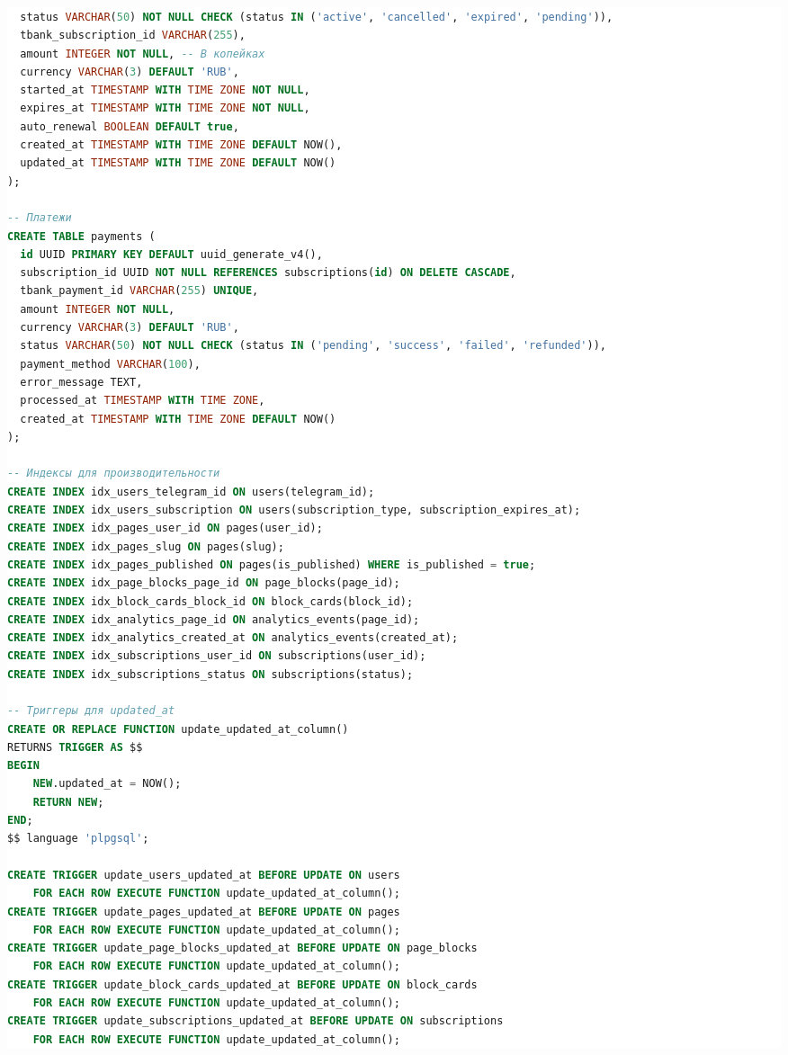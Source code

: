 ```sql
  status VARCHAR(50) NOT NULL CHECK (status IN ('active', 'cancelled', 'expired', 'pending')),
  tbank_subscription_id VARCHAR(255),
  amount INTEGER NOT NULL, -- В копейках
  currency VARCHAR(3) DEFAULT 'RUB',
  started_at TIMESTAMP WITH TIME ZONE NOT NULL,
  expires_at TIMESTAMP WITH TIME ZONE NOT NULL,
  auto_renewal BOOLEAN DEFAULT true,
  created_at TIMESTAMP WITH TIME ZONE DEFAULT NOW(),
  updated_at TIMESTAMP WITH TIME ZONE DEFAULT NOW()
);

-- Платежи
CREATE TABLE payments (
  id UUID PRIMARY KEY DEFAULT uuid_generate_v4(),
  subscription_id UUID NOT NULL REFERENCES subscriptions(id) ON DELETE CASCADE,
  tbank_payment_id VARCHAR(255) UNIQUE,
  amount INTEGER NOT NULL,
  currency VARCHAR(3) DEFAULT 'RUB',
  status VARCHAR(50) NOT NULL CHECK (status IN ('pending', 'success', 'failed', 'refunded')),
  payment_method VARCHAR(100),
  error_message TEXT,
  processed_at TIMESTAMP WITH TIME ZONE,
  created_at TIMESTAMP WITH TIME ZONE DEFAULT NOW()
);

-- Индексы для производительности
CREATE INDEX idx_users_telegram_id ON users(telegram_id);
CREATE INDEX idx_users_subscription ON users(subscription_type, subscription_expires_at);
CREATE INDEX idx_pages_user_id ON pages(user_id);
CREATE INDEX idx_pages_slug ON pages(slug);
CREATE INDEX idx_pages_published ON pages(is_published) WHERE is_published = true;
CREATE INDEX idx_page_blocks_page_id ON page_blocks(page_id);
CREATE INDEX idx_block_cards_block_id ON block_cards(block_id);
CREATE INDEX idx_analytics_page_id ON analytics_events(page_id);
CREATE INDEX idx_analytics_created_at ON analytics_events(created_at);
CREATE INDEX idx_subscriptions_user_id ON subscriptions(user_id);
CREATE INDEX idx_subscriptions_status ON subscriptions(status);

-- Триггеры для updated_at
CREATE OR REPLACE FUNCTION update_updated_at_column()
RETURNS TRIGGER AS $$
BEGIN
    NEW.updated_at = NOW();
    RETURN NEW;
END;
$$ language 'plpgsql';

CREATE TRIGGER update_users_updated_at BEFORE UPDATE ON users
    FOR EACH ROW EXECUTE FUNCTION update_updated_at_column();
CREATE TRIGGER update_pages_updated_at BEFORE UPDATE ON pages
    FOR EACH ROW EXECUTE FUNCTION update_updated_at_column();
CREATE TRIGGER update_page_blocks_updated_at BEFORE UPDATE ON page_blocks
    FOR EACH ROW EXECUTE FUNCTION update_updated_at_column();
CREATE TRIGGER update_block_cards_updated_at BEFORE UPDATE ON block_cards
    FOR EACH ROW EXECUTE FUNCTION update_updated_at_column();
CREATE TRIGGER update_subscriptions_updated_at BEFORE UPDATE ON subscriptions
    FOR EACH ROW EXECUTE FUNCTION update_updated_at_column();
```
